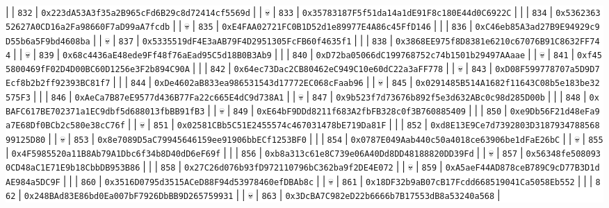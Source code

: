 |  | `832` | `0x223dA53A3f35a2B965cFd6B29c8d72414cf5569d` |
| 💀 | `833` | `0x35783187F5f51da14a1dE91F8c180E44d0C6922C` |
|  | `834` | `0x536236352627A0CD16a2Fa98660F7aD99aA7fcdb` |
| 💀 | `835` | `0xE4FAA02721FC0B1D52d1e89977E4A86c45FfD146` |
|  | `836` | `0xC46eb85A3ad27B9E94929c9D55b6a5F9bd4608ba` |
| 💀 | `837` | `0x5335519dF4E3aAB79F4D2951305FcFB60f4635f1` |
|  | `838` | `0x3868EE975f8D8381e6210c67076B91C8632FF744` |
| 💀 | `839` | `0x68c4436aE48ede9Ff48f76aEad95C5d18B0B3Ab9` |
|  | `840` | `0xD72ba05066dC199768752c74b1501b29497AAaae` |
| 💀 | `841` | `0xf455800469fF02D4D00BC60D1256e3F2b894C90A` |
|  | `842` | `0x64ec73Dac2CB80462eC949C10e60dC22a3aFF778` |
| 💀 | `843` | `0xD08F599778707a5D9D7Ecf8b2b2ff92393BC81f7` |
|  | `844` | `0xDe4602aB833ea986531543d17772EC068cFaab96` |
| 💀 | `845` | `0x0291485B514A1682f11643C08b5e183be32575F3` |
|  | `846` | `0xAeCa7B87eE9577d436B77Fa22c665E4dC9d738A1` |
| 💀 | `847` | `0x9b523f7d73676b892f5e3d632ABc0c98d285D00b` |
|  | `848` | `0xBAFC617BE702371a1EC9dbf5d688013fbBB91fB3` |
| 💀 | `849` | `0xE64bF9DDd8211f683A2fbFB328c0f3B760885409` |
|  | `850` | `0xe9Db56F21d48eFa9a7E68Df0BCb2c580e38cC76f` |
| 💀 | `851` | `0x02581CBb5C51E2455574c467031478bE719Da81F` |
|  | `852` | `0xd8E13E9Ce7d7392803D318793478856899125D80` |
| 💀 | `853` | `0x8e7089D5aC79945646159ee91906bbECf1253BF0` |
|  | `854` | `0x0787E049Aab440c50a4018ce63906be1dFaE26bC` |
| 💀 | `855` | `0x4F5985520a11B8Ab79A1Dbc6f34b8D40dD6eF69f` |
|  | `856` | `0xb8a313c61e8C739e06A40Dd8DD48188820DD39Fd` |
| 💀 | `857` | `0x56348fe5080930CD48aC1E71E9b18CbbDB953B86` |
|  | `858` | `0x27C26d076b93fD972110796bC362ba9f2DE4E072` |
| 💀 | `859` | `0xA5aeF44AD878ceB789C9cD77B3D1dAE984a5DC9F` |
|  | `860` | `0x3516D0795d3515ACeD88F94d53978460efDBAb8c` |
| 💀 | `861` | `0x18DF32b9aB07cB17Fcdd668519041Ca5058Eb552` |
|  | `862` | `0x248BAd83E86bd0Ea007bF7926DbBB9D265759931` |
| 💀 | `863` | `0x3DcBA7C982eD22b6666b7B17553dB8a53240a568` |
